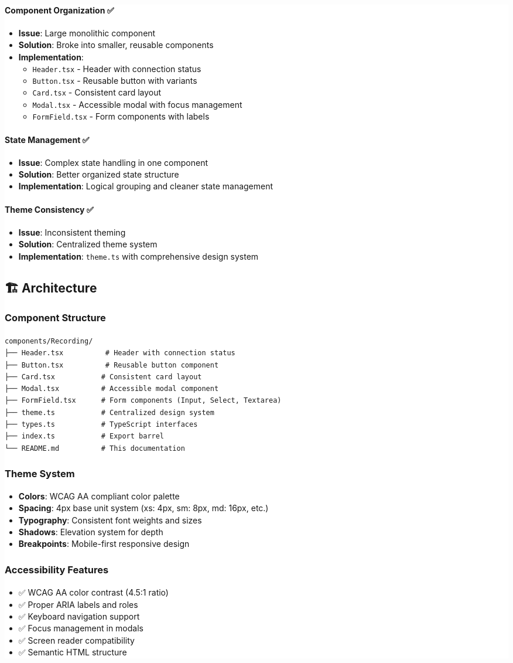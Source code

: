 #### Component Organization ✅
- **Issue**: Large monolithic component
- **Solution**: Broke into smaller, reusable components
- **Implementation**: 
  - `Header.tsx` - Header with connection status
  - `Button.tsx` - Reusable button with variants
  - `Card.tsx` - Consistent card layout
  - `Modal.tsx` - Accessible modal with focus management
  - `FormField.tsx` - Form components with labels

#### State Management ✅
- **Issue**: Complex state handling in one component
- **Solution**: Better organized state structure
- **Implementation**: Logical grouping and cleaner state management

#### Theme Consistency ✅
- **Issue**: Inconsistent theming
- **Solution**: Centralized theme system
- **Implementation**: `theme.ts` with comprehensive design system

## 🏗️ Architecture

### Component Structure
```
components/Recording/
├── Header.tsx          # Header with connection status
├── Button.tsx          # Reusable button component
├── Card.tsx           # Consistent card layout
├── Modal.tsx          # Accessible modal component
├── FormField.tsx      # Form components (Input, Select, Textarea)
├── theme.ts           # Centralized design system
├── types.ts           # TypeScript interfaces
├── index.ts           # Export barrel
└── README.md          # This documentation
```

### Theme System
- **Colors**: WCAG AA compliant color palette
- **Spacing**: 4px base unit system (xs: 4px, sm: 8px, md: 16px, etc.)
- **Typography**: Consistent font weights and sizes
- **Shadows**: Elevation system for depth
- **Breakpoints**: Mobile-first responsive design

### Accessibility Features
- ✅ WCAG AA color contrast (4.5:1 ratio)
- ✅ Proper ARIA labels and roles
- ✅ Keyboard navigation support
- ✅ Focus management in modals
- ✅ Screen reader compatibility
- ✅ Semantic HTML structure
